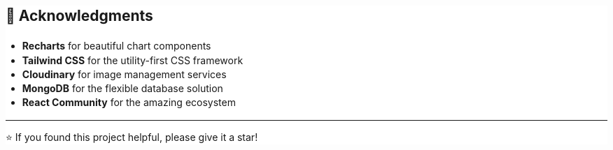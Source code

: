 ## 🙏 Acknowledgments

- **Recharts** for beautiful chart components
- **Tailwind CSS** for the utility-first CSS framework
- **Cloudinary** for image management services
- **MongoDB** for the flexible database solution
- **React Community** for the amazing ecosystem

---

⭐ If you found this project helpful, please give it a star!
